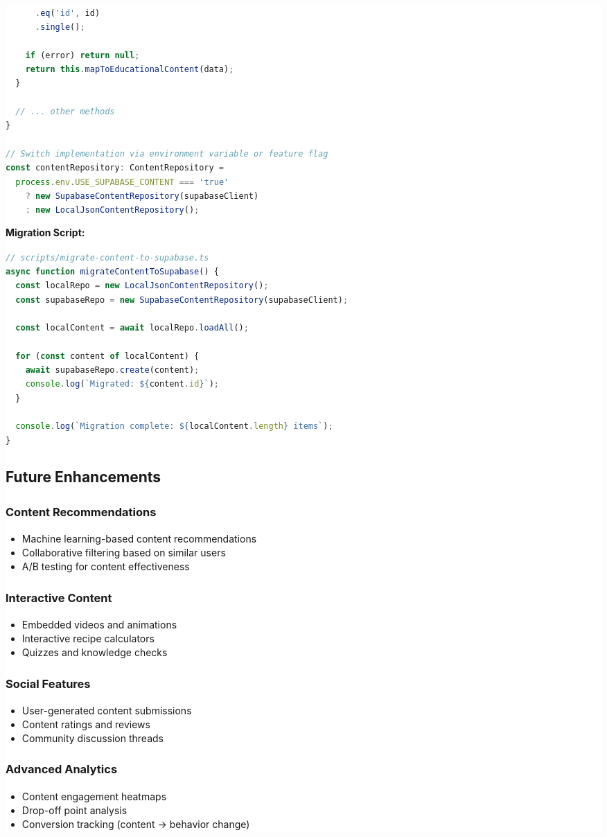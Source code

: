 ```typescript
      .eq('id', id)
      .single();

    if (error) return null;
    return this.mapToEducationalContent(data);
  }

  // ... other methods
}

// Switch implementation via environment variable or feature flag
const contentRepository: ContentRepository =
  process.env.USE_SUPABASE_CONTENT === 'true'
    ? new SupabaseContentRepository(supabaseClient)
    : new LocalJsonContentRepository();
```

**Migration Script:**

```typescript
// scripts/migrate-content-to-supabase.ts
async function migrateContentToSupabase() {
  const localRepo = new LocalJsonContentRepository();
  const supabaseRepo = new SupabaseContentRepository(supabaseClient);

  const localContent = await localRepo.loadAll();

  for (const content of localContent) {
    await supabaseRepo.create(content);
    console.log(`Migrated: ${content.id}`);
  }

  console.log(`Migration complete: ${localContent.length} items`);
}
```

## Future Enhancements

### Content Recommendations

- Machine learning-based content recommendations
- Collaborative filtering based on similar users
- A/B testing for content effectiveness

### Interactive Content

- Embedded videos and animations
- Interactive recipe calculators
- Quizzes and knowledge checks

### Social Features

- User-generated content submissions
- Content ratings and reviews
- Community discussion threads

### Advanced Analytics

- Content engagement heatmaps
- Drop-off point analysis
- Conversion tracking (content → behavior change)
